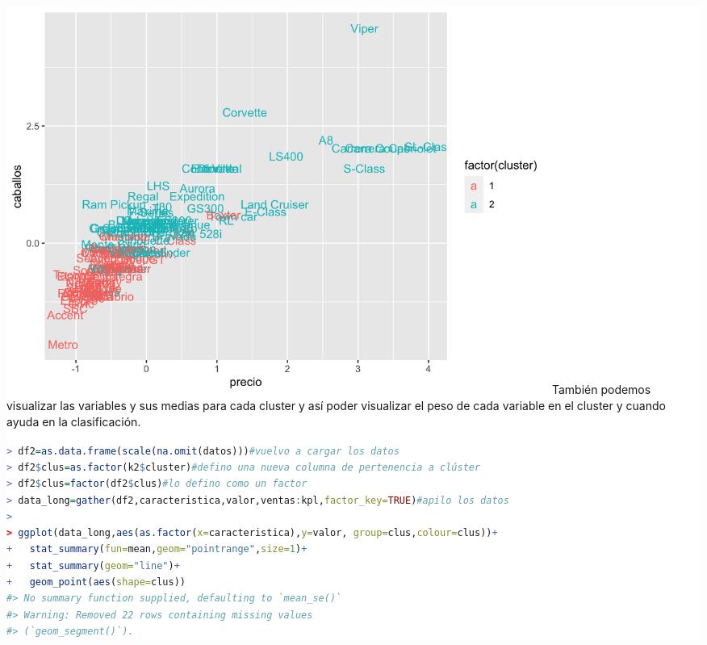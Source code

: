 <img src="05-Sesion5-Analisis-Cluster_files/figure-html/unnamed-chunk-10-1.png" width="672" />
También podemos visualizar las variables y sus medias para cada cluster y así poder visualizar el peso de cada variable en el cluster y cuando ayuda en la clasificación.

```r
> df2=as.data.frame(scale(na.omit(datos)))#vuelvo a cargar los datos
> df2$clus=as.factor(k2$cluster)#defino una nueva columna de pertenencia a clúster
> df2$clus=factor(df2$clus)#lo defino como un factor 
> data_long=gather(df2,caracteristica,valor,ventas:kpl,factor_key=TRUE)#apilo los datos
> 
> ggplot(data_long,aes(as.factor(x=caracteristica),y=valor, group=clus,colour=clus))+
+   stat_summary(fun=mean,geom="pointrange",size=1)+
+   stat_summary(geom="line")+
+   geom_point(aes(shape=clus))
#> No summary function supplied, defaulting to `mean_se()`
#> Warning: Removed 22 rows containing missing values
#> (`geom_segment()`).
```
